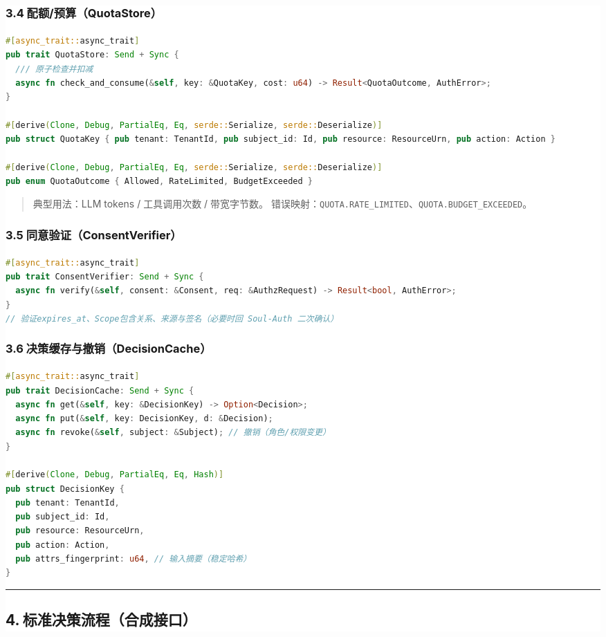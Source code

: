 ### 3.4 配额/预算（QuotaStore）

```rust
#[async_trait::async_trait]
pub trait QuotaStore: Send + Sync {
  /// 原子检查并扣减
  async fn check_and_consume(&self, key: &QuotaKey, cost: u64) -> Result<QuotaOutcome, AuthError>;
}

#[derive(Clone, Debug, PartialEq, Eq, serde::Serialize, serde::Deserialize)]
pub struct QuotaKey { pub tenant: TenantId, pub subject_id: Id, pub resource: ResourceUrn, pub action: Action }

#[derive(Clone, Debug, PartialEq, Eq, serde::Serialize, serde::Deserialize)]
pub enum QuotaOutcome { Allowed, RateLimited, BudgetExceeded }
```

> 典型用法：LLM tokens / 工具调用次数 / 带宽字节数。
>  错误映射：`QUOTA.RATE_LIMITED`、`QUOTA.BUDGET_EXCEEDED`。

### 3.5 同意验证（ConsentVerifier）

```rust
#[async_trait::async_trait]
pub trait ConsentVerifier: Send + Sync {
  async fn verify(&self, consent: &Consent, req: &AuthzRequest) -> Result<bool, AuthError>;
}
// 验证expires_at、Scope包含关系、来源与签名（必要时回 Soul-Auth 二次确认）
```

### 3.6 决策缓存与撤销（DecisionCache）

```rust
#[async_trait::async_trait]
pub trait DecisionCache: Send + Sync {
  async fn get(&self, key: &DecisionKey) -> Option<Decision>;
  async fn put(&self, key: DecisionKey, d: &Decision);
  async fn revoke(&self, subject: &Subject); // 撤销（角色/权限变更）
}

#[derive(Clone, Debug, PartialEq, Eq, Hash)]
pub struct DecisionKey {
  pub tenant: TenantId,
  pub subject_id: Id,
  pub resource: ResourceUrn,
  pub action: Action,
  pub attrs_fingerprint: u64, // 输入摘要（稳定哈希）
}
```

------

## 4. 标准决策流程（合成接口）
